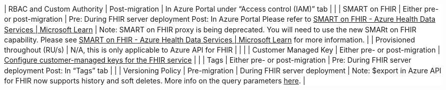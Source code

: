 | RBAC and Custom Authority                                | Post-migration                                                                                                             | In Azure Portal under “Access control (IAM)” tab                                                                                                                                                                      |                                                                                                                                                                                                                                                                                                                                                                                                                                                                                                                                                            |
| SMART on FHIR                                            | Either pre- or post-migration                                                                                              | Pre: During FHIR server deployment Post: In Azure Portal  Please refer to [SMART on FHIR - Azure Health Data Services \| Microsoft Learn](https://learn.microsoft.com/en-us/azure/healthcare-apis/fhir/smart-on-fhir) | Note: SMART on FHIR proxy is being deprecated. You will need to use the new SMARt on FHIR capability. Please see [SMART on FHIR - Azure Health Data Services \| Microsoft Learn](https://learn.microsoft.com/en-us/azure/healthcare-apis/fhir/smart-on-fhir) for more information.                                                                                                                                                                                                                                                                         |
| Provisioned throughout (RU/s)                            | N/A, this is only applicable to Azure API for FHIR                                                                         |                                                                                                                                                                                                                       |                                                                                                                                                                                                                                                                                                                                                                                                                                                                                                                                                            |
| Customer Managed Key                                     | Either pre- or post-migration                                 |            [Configure customer-managed keys for the FHIR service](https://learn.microsoft.com/en-us/azure/healthcare-apis/fhir/configure-customer-managed-keys)                                                                                                                                                                                                           |                                                                                                                                                                                                                                                                                                                                                                                                                                                                  |
| Tags                                                     | Either pre- or post-migration                                                                                              | Pre: During FHIR server deployment Post: In “Tags” tab                                                                                                                                                                |                                                                                                                                                                                                                                                                                                                                                                                                                                                                                                                                                            |
| Versioning Policy                                        | Pre-migration                                                                                                              | During FHIR server deployment                                                                                                                                                                                         | Note: $export in Azure API for FHIR now supports history and soft deletes. More info on the query parameters [here](https://learn.microsoft.com/en-us/azure/healthcare-apis/azure-api-for-fhir/export-data#query-parameters).                                                                                                                                                                                                                                                                                                                                                                                                                                                         |